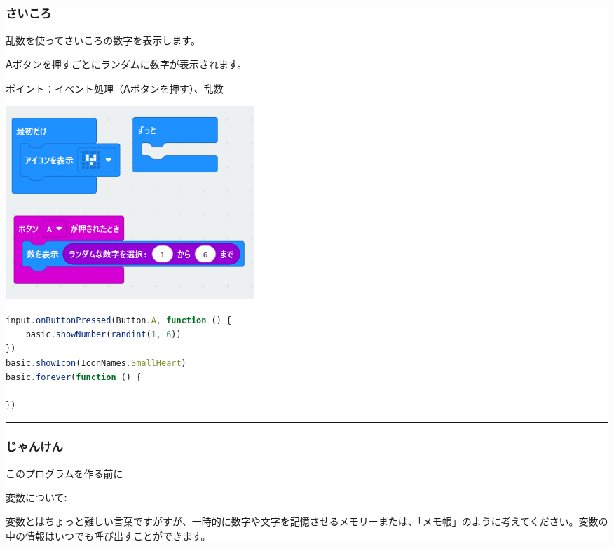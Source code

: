 ### さいころ

乱数を使ってさいころの数字を表示します。

Aボタンを押すごとにランダムに数字が表示されます。

ポイント：イベント処理（Aボタンを押す）、乱数



<img src="./figs/さいころ1.PNG" alt="さいころ1" style="zoom:67%;" />



```javascript
input.onButtonPressed(Button.A, function () {
    basic.showNumber(randint(1, 6))
})
basic.showIcon(IconNames.SmallHeart)
basic.forever(function () {
	
})

```

------



### じゃんけん

このプログラムを作る前に

変数について:

変数とはちょっと難しい言葉ですがすが、一時的に数字や文字を記憶させるメモリーまたは、「メモ帳」のように考えてください。変数の中の情報はいつでも呼び出すことができます。
